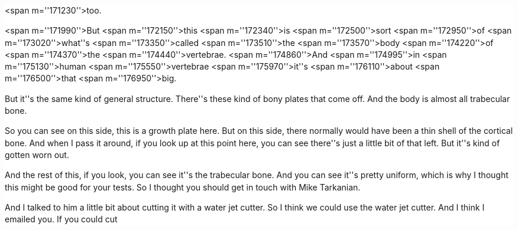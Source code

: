   <span m=''171230''>too.</span> </p><p><span m=''171990''>But</span> <span m=''172150''>this</span>
  <span m=''172340''>is</span> <span m=''172500''>sort</span> <span m=''172950''>of</span>
  <span m=''173020''>what''s</span> <span m=''173350''>called</span> <span m=''173510''>the</span>
  <span m=''173570''>body</span> <span m=''174220''>of</span> <span m=''174370''>the</span>
  <span m=''174440''>vertebrae.</span> <span m=''174860''>And</span> <span m=''174995''>in</span>
  <span m=''175130''>human</span> <span m=''175550''>vertebrae</span> <span m=''175970''>it''s</span>
  <span m=''176110''>about</span> <span m=''176500''>that</span> <span m=''176950''>big.</span>
  </p><p><span m=''179950''>But</span> <span m=''180090''>it''s</span> <span m=''180200''>the</span>
  <span m=''180270''>same</span> <span m=''180520''>kind</span> <span m=''180680''>of</span>
  <span m=''180760''>general</span> <span m=''181290''>structure.</span> <span m=''181710''>There''s</span>
  <span m=''181920''>these</span> <span m=''182080''>kind</span> <span m=''182240''>of</span>
  <span m=''182310''>bony</span> <span m=''182630''>plates</span> <span m=''183060''>that</span>
  <span m=''183160''>come</span> <span m=''183360''>off.</span> <span m=''184310''>And</span>
  <span m=''184480''>the</span> <span m=''184540''>body</span> <span m=''185070''>is</span>
  <span m=''185240''>almost</span> <span m=''185530''>all</span> <span m=''185780''>trabecular</span>
  <span m=''186350''>bone.</span> </p><p><span m=''187060''>So</span> <span m=''187390''>you</span>
  <span m=''187550''>can</span> <span m=''187650''>see</span> <span m=''187790''>on</span>
  <span m=''187920''>this</span> <span m=''188060''>side,</span> <span m=''189690''>this</span>
  <span m=''189860''>is</span> <span m=''189950''>a</span> <span m=''190010''>growth</span>
  <span m=''190490''>plate</span> <span m=''190800''>here.</span> <span m=''192110''>But</span>
  <span m=''192540''>on</span> <span m=''192700''>this</span> <span m=''192830''>side,</span>
  <span m=''193140''>there</span> <span m=''193260''>normally</span> <span m=''193590''>would</span>
  <span m=''193770''>have</span> <span m=''193900''>been</span> <span m=''194100''>a</span>
  <span m=''194420''>thin</span> <span m=''194840''>shell</span> <span m=''195200''>of</span>
  <span m=''195300''>the</span> <span m=''195370''>cortical</span> <span m=''195870''>bone.</span>
  <span m=''196650''>And</span> <span m=''196950''>when</span> <span m=''196975''>I</span>
  <span m=''197000''>pass</span> <span m=''197320''>it</span> <span m=''197390''>around,</span>
  <span m=''197590''>if</span> <span m=''197680''>you</span> <span m=''197780''>look</span>
  <span m=''197940''>up</span> <span m=''198080''>at</span> <span m=''198300''>this</span>
  <span m=''198510''>point</span> <span m=''198880''>here,</span> <span m=''199070''>you</span>
  <span m=''199160''>can</span> <span m=''199290''>see</span> <span m=''199560''>there''s</span>
  <span m=''199700''>just</span> <span m=''199880''>a</span> <span m=''199930''>little</span>
  <span m=''200130''>bit</span> <span m=''200250''>of</span> <span m=''200310''>that</span>
  <span m=''200490''>left.</span> <span m=''200790''>But</span> <span m=''200900''>it''s</span>
  <span m=''201000''>kind</span> <span m=''201150''>of</span> <span m=''201210''>gotten</span>
  <span m=''201430''>worn</span> <span m=''201670''>out.</span> </p><p><span m=''202260''>And</span>
  <span m=''202370''>the</span> <span m=''202450''>rest</span> <span m=''202710''>of</span>
  <span m=''202770''>this,</span> <span m=''202960''>if</span> <span m=''203070''>you</span>
  <span m=''203210''>look,</span> <span m=''203810''>you</span> <span m=''203920''>can</span>
  <span m=''204030''>see</span> <span m=''204210''>it''s</span> <span m=''204350''>the</span>
  <span m=''204600''>trabecular</span> <span m=''204950''>bone.</span> <span m=''205680''>And</span>
  <span m=''205830''>you</span> <span m=''205890''>can</span> <span m=''206000''>see</span>
  <span m=''206340''>it''s</span> <span m=''207210''>pretty</span> <span m=''207480''>uniform,</span>
  <span m=''208060''>which</span> <span m=''208110''>is</span> <span m=''208230''>why</span>
  <span m=''208470''>I</span> <span m=''208540''>thought</span> <span m=''208770''>this</span>
  <span m=''208940''>might</span> <span m=''209110''>be</span> <span m=''209200''>good</span>
  <span m=''209470''>for</span> <span m=''209750''>your</span> <span m=''210440''>tests.</span>
  <span m=''211290''>So</span> <span m=''211470''>I</span> <span m=''211530''>thought</span>
  <span m=''211820''>you</span> <span m=''211950''>should</span> <span m=''212120''>get</span>
  <span m=''212240''>in</span> <span m=''212300''>touch</span> <span m=''212470''>with</span>
  <span m=''212590''>Mike</span> <span m=''212730''>Tarkanian.</span> </p><p><span
  m=''214000''>And</span> <span m=''215510''>I</span> <span m=''215570''>talked</span>
  <span m=''215790''>to</span> <span m=''215850''>him</span> <span m=''215950''>a</span>
  <span m=''215980''>little</span> <span m=''216150''>bit</span> <span m=''216260''>about</span>
  <span m=''216620''>cutting</span> <span m=''216920''>it</span> <span m=''217020''>with</span>
  <span m=''217160''>a</span> <span m=''217200''>water</span> <span m=''217440''>jet</span>
  <span m=''217690''>cutter.</span> <span m=''218350''>So</span> <span m=''218610''>I</span>
  <span m=''218670''>think</span> <span m=''218910''>we</span> <span m=''219010''>could</span>
  <span m=''219140''>use</span> <span m=''219290''>the</span> <span m=''219360''>water</span>
  <span m=''219660''>jet</span> <span m=''219880''>cutter.</span> <span m=''220180''>And</span>
  <span m=''220280''>I</span> <span m=''220310''>think</span> <span m=''220480''>I</span>
  <span m=''220510''>emailed</span> <span m=''220890''>you.</span> <span m=''221660''>If</span>
  <span m=''221750''>you</span> <span m=''221850''>could</span> <span m=''221950''>cut</span>